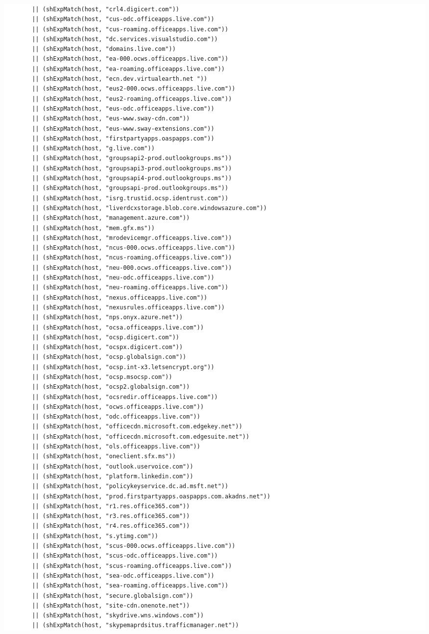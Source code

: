 ```
        || (shExpMatch(host, "crl4.digicert.com"))
        || (shExpMatch(host, "cus-odc.officeapps.live.com"))              
        || (shExpMatch(host, "cus-roaming.officeapps.live.com"))
        || (shExpMatch(host, "dc.services.visualstudio.com"))
        || (shExpMatch(host, "domains.live.com"))
        || (shExpMatch(host, "ea-000.ocws.officeapps.live.com"))
        || (shExpMatch(host, "ea-roaming.officeapps.live.com"))          
        || (shExpMatch(host, "ecn.dev.virtualearth.net "))   
        || (shExpMatch(host, "eus2-000.ocws.officeapps.live.com"))
        || (shExpMatch(host, "eus2-roaming.officeapps.live.com"))             
        || (shExpMatch(host, "eus-odc.officeapps.live.com"))         
        || (shExpMatch(host, "eus-www.sway-cdn.com"))
        || (shExpMatch(host, "eus-www.sway-extensions.com"))        
        || (shExpMatch(host, "firstpartyapps.oaspapps.com"))
        || (shExpMatch(host, "g.live.com"))
        || (shExpMatch(host, "groupsapi2-prod.outlookgroups.ms"))  
        || (shExpMatch(host, "groupsapi3-prod.outlookgroups.ms"))  
        || (shExpMatch(host, "groupsapi4-prod.outlookgroups.ms"))  
        || (shExpMatch(host, "groupsapi-prod.outlookgroups.ms"))   
        || (shExpMatch(host, "isrg.trustid.ocsp.identrust.com"))   
        || (shExpMatch(host, "liverdcxstorage.blob.core.windowsazure.com"))
        || (shExpMatch(host, "management.azure.com"))        
        || (shExpMatch(host, "mem.gfx.ms"))
        || (shExpMatch(host, "mrodevicemgr.officeapps.live.com"))      
        || (shExpMatch(host, "ncus-000.ocws.officeapps.live.com"))
        || (shExpMatch(host, "ncus-roaming.officeapps.live.com"))                
        || (shExpMatch(host, "neu-000.ocws.officeapps.live.com")) 
        || (shExpMatch(host, "neu-odc.officeapps.live.com"))         
        || (shExpMatch(host, "neu-roaming.officeapps.live.com"))              
        || (shExpMatch(host, "nexus.officeapps.live.com"))
        || (shExpMatch(host, "nexusrules.officeapps.live.com"))
        || (shExpMatch(host, "nps.onyx.azure.net"))
        || (shExpMatch(host, "ocsa.officeapps.live.com"))
        || (shExpMatch(host, "ocsp.digicert.com"))
        || (shExpMatch(host, "ocspx.digicert.com"))
        || (shExpMatch(host, "ocsp.globalsign.com"))
        || (shExpMatch(host, "ocsp.int-x3.letsencrypt.org"))
        || (shExpMatch(host, "ocsp.msocsp.com"))       
        || (shExpMatch(host, "ocsp2.globalsign.com"))
        || (shExpMatch(host, "ocsredir.officeapps.live.com"))
        || (shExpMatch(host, "ocws.officeapps.live.com"))
        || (shExpMatch(host, "odc.officeapps.live.com"))  
        || (shExpMatch(host, "officecdn.microsoft.com.edgekey.net"))            
        || (shExpMatch(host, "officecdn.microsoft.com.edgesuite.net"))              
        || (shExpMatch(host, "ols.officeapps.live.com"))  
        || (shExpMatch(host, "oneclient.sfx.ms"))
        || (shExpMatch(host, "outlook.uservoice.com"))
        || (shExpMatch(host, "platform.linkedin.com"))
        || (shExpMatch(host, "policykeyservice.dc.ad.msft.net"))
        || (shExpMatch(host, "prod.firstpartyapps.oaspapps.com.akadns.net")) 
        || (shExpMatch(host, "r1.res.office365.com"))
        || (shExpMatch(host, "r3.res.office365.com"))
        || (shExpMatch(host, "r4.res.office365.com"))
        || (shExpMatch(host, "s.ytimg.com"))
        || (shExpMatch(host, "scus-000.ocws.officeapps.live.com"))
        || (shExpMatch(host, "scus-odc.officeapps.live.com"))         
        || (shExpMatch(host, "scus-roaming.officeapps.live.com"))                 
        || (shExpMatch(host, "sea-odc.officeapps.live.com"))         
        || (shExpMatch(host, "sea-roaming.officeapps.live.com"))              
        || (shExpMatch(host, "secure.globalsign.com"))
        || (shExpMatch(host, "site-cdn.onenote.net"))
        || (shExpMatch(host, "skydrive.wns.windows.com"))
        || (shExpMatch(host, "skypemaprdsitus.trafficmanager.net"))   
```